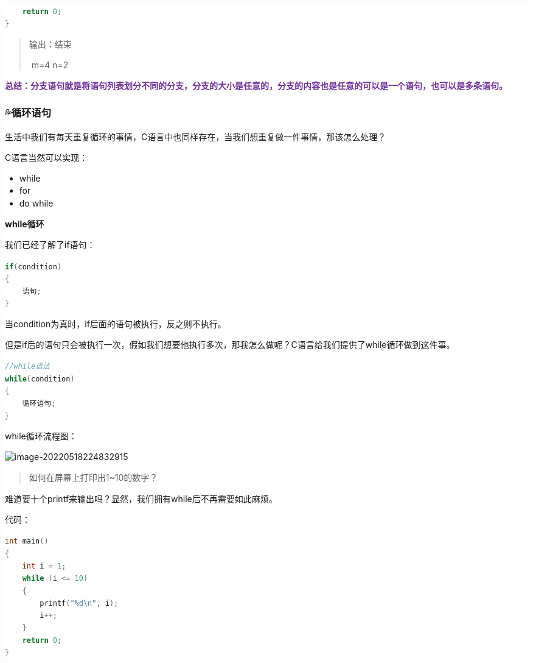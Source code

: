 ```C
	return 0;
}
```

> 输出：结束
>
> ​			m=4   n=2

<strong style="color:#7030a0;">**总结：分支语句就是将语句列表划分不同的分支，分支的大小是任意的，分支的内容也是任意的可以是一个语句，也可以是多条语句。**
</strong>
<strong style="color:#7030a0;">
</strong>

### 💦循环语句

生活中我们有每天重复循环的事情，C语言中也同样存在，当我们想重复做一件事情，那该怎么处理？

C语言当然可以实现：

* while
* for
* do while



**while循环**

我们已经了解了if语句：

```C
if(condition)
{
	语句;
}
```

当condition为真时，if后面的语句被执行，反之则不执行。

但是if后的语句只会被执行一次，假如我们想要他执行多次，那我怎么做呢？C语言给我们提供了while循环做到这件事。

```C
//while语法
while(condition)
{
    循环语句;
}
```

while循环流程图：

![image-20220518224832915](https://cdn.jsdelivr.net/gh/sxfinn/CDN/img/202212021555131.png)

> 如何在屏幕上打印出1~10的数字？

难道要十个printf来输出吗？显然，我们拥有while后不再需要如此麻烦。

代码：

```C
int main()
{
	int i = 1;
	while (i <= 10)
	{
		printf("%d\n", i);
		i++;
	}
	return 0;
}
```
